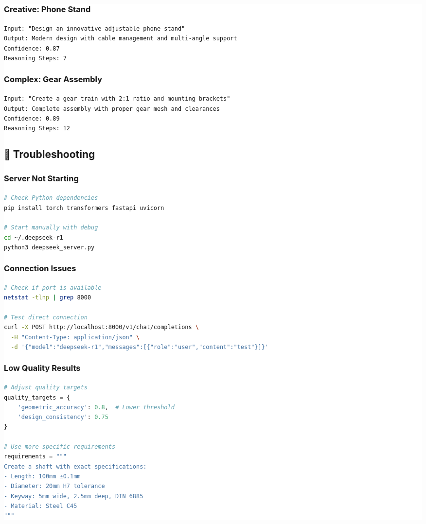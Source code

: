 ### Creative: Phone Stand
```
Input: "Design an innovative adjustable phone stand"
Output: Modern design with cable management and multi-angle support
Confidence: 0.87
Reasoning Steps: 7
```

### Complex: Gear Assembly
```
Input: "Create a gear train with 2:1 ratio and mounting brackets"
Output: Complete assembly with proper gear mesh and clearances
Confidence: 0.89
Reasoning Steps: 12
```

## 🔧 Troubleshooting

### Server Not Starting
```bash
# Check Python dependencies
pip install torch transformers fastapi uvicorn

# Start manually with debug
cd ~/.deepseek-r1
python3 deepseek_server.py
```

### Connection Issues
```bash
# Check if port is available
netstat -tlnp | grep 8000

# Test direct connection
curl -X POST http://localhost:8000/v1/chat/completions \
  -H "Content-Type: application/json" \
  -d '{"model":"deepseek-r1","messages":[{"role":"user","content":"test"}]}'
```

### Low Quality Results
```python
# Adjust quality targets
quality_targets = {
    'geometric_accuracy': 0.8,  # Lower threshold
    'design_consistency': 0.75
}

# Use more specific requirements
requirements = """
Create a shaft with exact specifications:
- Length: 100mm ±0.1mm
- Diameter: 20mm H7 tolerance
- Keyway: 5mm wide, 2.5mm deep, DIN 6885
- Material: Steel C45
"""
```
